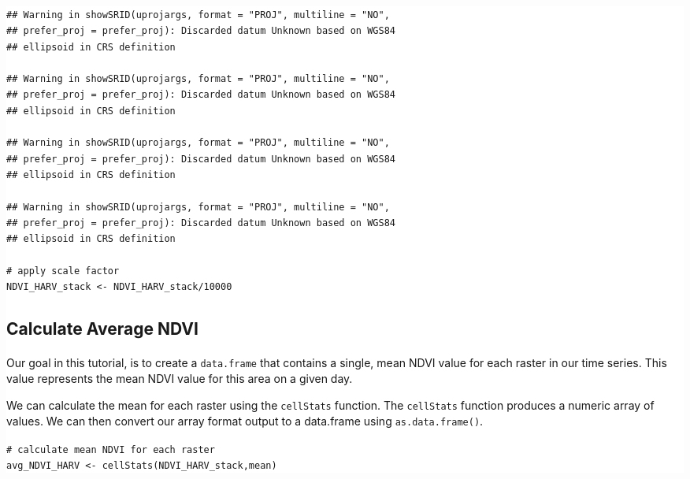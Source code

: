     ## Warning in showSRID(uprojargs, format = "PROJ", multiline = "NO",
    ## prefer_proj = prefer_proj): Discarded datum Unknown based on WGS84
    ## ellipsoid in CRS definition

    ## Warning in showSRID(uprojargs, format = "PROJ", multiline = "NO",
    ## prefer_proj = prefer_proj): Discarded datum Unknown based on WGS84
    ## ellipsoid in CRS definition

    ## Warning in showSRID(uprojargs, format = "PROJ", multiline = "NO",
    ## prefer_proj = prefer_proj): Discarded datum Unknown based on WGS84
    ## ellipsoid in CRS definition

    ## Warning in showSRID(uprojargs, format = "PROJ", multiline = "NO",
    ## prefer_proj = prefer_proj): Discarded datum Unknown based on WGS84
    ## ellipsoid in CRS definition

    # apply scale factor
    NDVI_HARV_stack <- NDVI_HARV_stack/10000

## Calculate Average NDVI
Our goal in this tutorial, is to create a `data.frame` that contains a single, 
mean NDVI value for each raster in our time series. This value represents the 
mean NDVI value for this area on a given day.  

We can calculate the mean for each raster using the `cellStats` function. The 
`cellStats` function produces a numeric array of values. We can then convert our
array format output to a data.frame using `as.data.frame()`.


    # calculate mean NDVI for each raster
    avg_NDVI_HARV <- cellStats(NDVI_HARV_stack,mean)
    